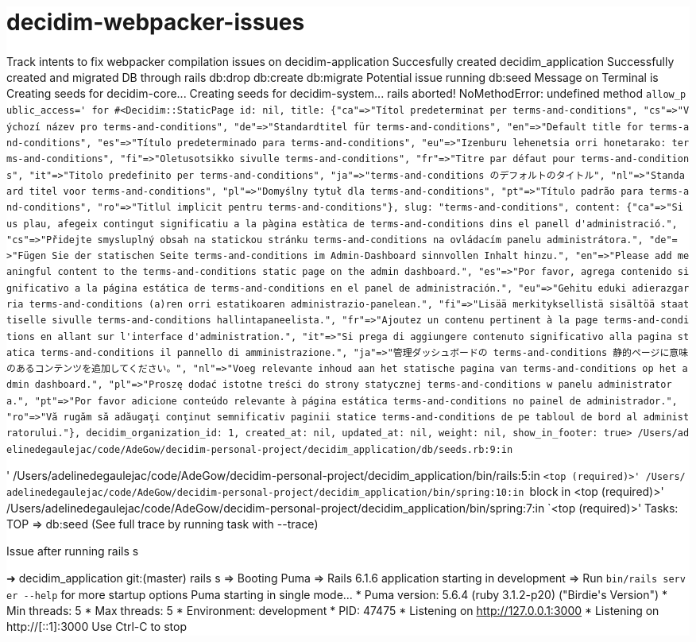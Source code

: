 # decidim-webpacker-issues
Track intents to fix webpacker compilation issues on decidim-application
Succesfully created decidim_application
Successfully created and migrated DB through rails db:drop db:create db:migrate
Potential issue running db:seed 
Message on Terminal is 
  Creating seeds for decidim-core...
  Creating seeds for decidim-system...
  rails aborted!
  NoMethodError: undefined method `allow_public_access=' for #<Decidim::StaticPage id: nil, title: {"ca"=>"Títol predeterminat per terms-and-conditions", "cs"=>"Výchozí název pro terms-and-conditions", "de"=>"Standardtitel für terms-and-conditions", "en"=>"Default title for terms-and-conditions", "es"=>"Título predeterminado para terms-and-conditions", "eu"=>"Izenburu lehenetsia orri honetarako: terms-and-conditions", "fi"=>"Oletusotsikko sivulle terms-and-conditions", "fr"=>"Titre par défaut pour terms-and-conditions", "it"=>"Titolo predefinito per terms-and-conditions", "ja"=>"terms-and-conditions のデフォルトのタイトル", "nl"=>"Standaard titel voor terms-and-conditions", "pl"=>"Domyślny tytuł dla terms-and-conditions", "pt"=>"Título padrão para terms-and-conditions", "ro"=>"Titlul implicit pentru terms-and-conditions"}, slug: "terms-and-conditions", content: {"ca"=>"Si us plau, afegeix contingut significatiu a la pàgina estàtica de terms-and-conditions dins el panell d'administració.", "cs"=>"Přidejte smysluplný obsah na statickou stránku terms-and-conditions na ovládacím panelu administrátora.", "de"=>"Fügen Sie der statischen Seite terms-and-conditions im Admin-Dashboard sinnvollen Inhalt hinzu.", "en"=>"Please add meaningful content to the terms-and-conditions static page on the admin dashboard.", "es"=>"Por favor, agrega contenido significativo a la página estática de terms-and-conditions en el panel de administración.", "eu"=>"Gehitu eduki adierazgarria terms-and-conditions (a)ren orri estatikoaren administrazio-panelean.", "fi"=>"Lisää merkityksellistä sisältöä staattiselle sivulle terms-and-conditions hallintapaneelista.", "fr"=>"Ajoutez un contenu pertinent à la page terms-and-conditions en allant sur l'interface d'administration.", "it"=>"Si prega di aggiungere contenuto significativo alla pagina statica terms-and-conditions il pannello di amministrazione.", "ja"=>"管理ダッシュボードの terms-and-conditions 静的ページに意味のあるコンテンツを追加してください。", "nl"=>"Voeg relevante inhoud aan het statische pagina van terms-and-conditions op het admin dashboard.", "pl"=>"Proszę dodać istotne treści do strony statycznej terms-and-conditions w panelu administratora.", "pt"=>"Por favor adicione conteúdo relevante à página estática terms-and-conditions no painel de administrador.", "ro"=>"Vă rugăm să adăugaţi conţinut semnificativ paginii statice terms-and-conditions de pe tabloul de bord al administratorului."}, decidim_organization_id: 1, created_at: nil, updated_at: nil, weight: nil, show_in_footer: true>
  /Users/adelinedegaulejac/code/AdeGow/decidim-personal-project/decidim_application/db/seeds.rb:9:in `<main>'
  /Users/adelinedegaulejac/code/AdeGow/decidim-personal-project/decidim_application/bin/rails:5:in `<top (required)>'
  /Users/adelinedegaulejac/code/AdeGow/decidim-personal-project/decidim_application/bin/spring:10:in `block in <top (required)>'
  /Users/adelinedegaulejac/code/AdeGow/decidim-personal-project/decidim_application/bin/spring:7:in `<top (required)>'
  Tasks: TOP => db:seed
  (See full trace by running task with --trace)

Issue after running rails s

  ➜  decidim_application git:(master) rails s
    => Booting Puma
    => Rails 6.1.6 application starting in development 
    => Run `bin/rails server --help` for more startup options
    Puma starting in single mode...
    * Puma version: 5.6.4 (ruby 3.1.2-p20) ("Birdie's Version")
    *  Min threads: 5
    *  Max threads: 5
    *  Environment: development
    *          PID: 47475
    * Listening on http://127.0.0.1:3000
    * Listening on http://[::1]:3000
    Use Ctrl-C to stop

